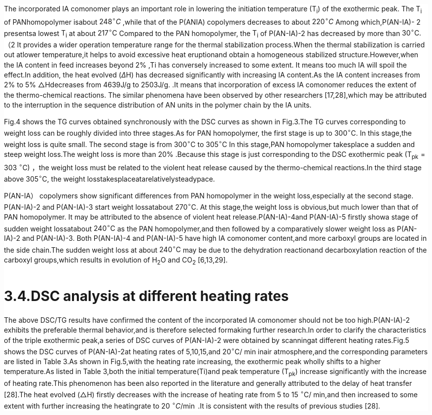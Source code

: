 The incorporated IA comonomer plays an important role in lowering the initiation temperature $\mathrm { ( T _ { i } ) }$ of the exothermic peak. The $\mathrm { T _ { i } }$ of PANhomopolymer isabout $2 4 8 ^ { \circ } C$ ,while that of the P(ANIA) copolymers decreases to about $2 2 0 ^ { \circ } C$ Among which,P(AN-IA)- 2 presentsa lowest $\mathrm { T _ { i } }$ at about $2 1 7 ^ { \circ } \mathsf C$ Compared to the PAN homopolymer, the $\mathrm { T _ { i } }$ of P(AN-IA)-2 has decreased by more than $3 0 ^ { \circ } \mathsf C .$ （2 It provides a wider operation temperature range for the thermal stabilization process.When the thermal stabilization is carried out atlower temperature,it helps to avoid excessive heat eruptionand obtain a homogeneous stabilized structure.However,when the IA content in feed increases beyond $2 \%$ ,Ti has conversely increased to some extent. It means too much IA will spoil the effect.In addition, the heat evolved $( \Delta \mathsf { H } )$ has decreased significantly with increasing IA content.As the IA content increases from $2 \%$ to $5 \%$ △Hdecreases from $4 6 3 9 \mathrm { J / g }$ to $2 5 0 3 { \mathrm { J } } / { \mathrm { g } } .$ .It means that incorporation of excess IA comonomer reduces the extent of the thermo-chemical reactions. The similar phenomena have been observed by other researchers [17,28],which may be attributed to the interruption in the sequence distribution of AN units in the polymer chain by the IA units.

Fig.4 shows the TG curves obtained synchronously with the DSC curves as shown in Fig.3.The TG curves corresponding to weight loss can be roughly divided into three stages.As for PAN homopolymer, the first stage is up to $3 0 0 ^ { \circ } \mathsf C .$ In this stage,the weight loss is quite small. The second stage is from $3 0 0 ^ { \circ } { \mathsf C }$ to $3 0 5 ^ { \circ } \mathsf C$ In this stage,PAN homopolymer takesplace a sudden and steep weight loss.The weight loss is more than $20 \%$ .Because this stage is just corresponding to the DSC exothermic peak $( \mathrm { T _ { p k } } = 3 0 3 \ ^ { \circ } \mathrm { C } )$ ，the weight loss must be related to the violent heat release caused by the thermo-chemical reactions.In the third stage above $3 0 5 ^ { \circ } \mathsf C ,$ the weight losstakesplaceatarelativelysteadypace.

P(AN-IA） copolymers show significant differences from PAN homopolymer in the weight loss,especially at the second stage. P(AN-IA)-2 and P(AN-IA)-3 start weight lossatabout $2 7 0 ^ { \circ } \mathsf C .$ At this stage,the weight loss is obvious,but much lower than that of PAN homopolymer. It may be attributed to the absence of violent heat release.P(AN-IA)-4and P(AN-IA)-5 firstly showa stage of sudden weight lossatabout $2 4 0 ^ { \circ } { \mathsf C }$ as the PAN homopolymer,and then followed by a comparatively slower weight loss as P(AN-IA)-2 and P(AN-IA)-3. Both P(AN-IA)-4 and P(AN-IA)-5 have high IA comonomer content,and more carboxyl groups are located in the side chain.The sudden weight loss at about $2 4 0 ^ { \circ } \mathsf C$ may be due to the dehydration reactionand decarboxylation reaction of the carboxyl groups,which results in evolution of $\mathrm { H } _ { 2 } \mathrm { O }$ and ${ \mathsf { C O } } _ { 2 }$ [6,13,29].

# 3.4.DSC analysis at different heating rates

The above DSC/TG results have confirmed the content of the incorporated IA comonomer should not be too high.P(AN-IA)-2 exhibits the preferable thermal behavior,and is therefore selected formaking further research.In order to clarify the characteristics of the triple exothermic peak,a series of DSC curves of P(AN-IA)-2 were obtained by scanningat different heating rates.Fig.5 shows the DSC curves of P(AN-IA)-2at heating rates of 5,10,15,and $2 0 ^ { \circ } \mathsf { C } /$ min inair atmosphere,and the corresponding parameters are listed in Table 3.As shown in Fig.5,with the heating rate increasing, the exothermic peak wholly shifts to a higher temperature.As listed in Table 3,both the initial temperature(Ti)and peak temperature $( \mathrm { T _ { p k } } )$ increase significantly with the increase of heating rate.This phenomenon has been also reported in the literature and generally attributed to the delay of heat transfer [28].The heat evolved (△H) firstly decreases with the increase of heating rate from 5 to $1 5 ~ ^ { \circ } \mathrm { C } /$ min,and then increased to some extent with further increasing the heatingrate to $2 0 ~ { ^ \circ } C / \operatorname* { m i n }$ .It is consistent with the results of previous studies [28].
